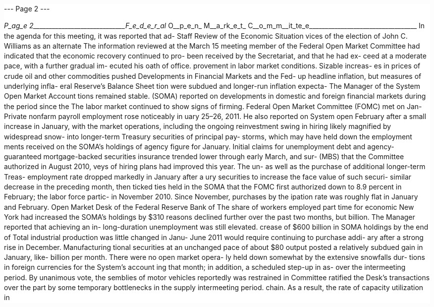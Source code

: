 --- Page 2 ---

_P_ag_e_ _2_____________________________F_e_d_e_r_al_ O__p_e_n_ M__a_rk_e_t_ C__o_m_m__it_te_e__________________________________
In the agenda for this meeting, it was reported that ad- Staff Review of the Economic Situation
vices of the election of John C. Williams as an alternate The information reviewed at the March 15 meeting
member of the Federal Open Market Committee had indicated that the economic recovery continued to pro-
been received by the Secretariat, and that he had ex- ceed at a moderate pace, with a further gradual im-
ecuted his oath of office. provement in labor market conditions. Sizable increas-
es in prices of crude oil and other commodities pushed
Developments in Financial Markets and the Fed-
up headline inflation, but measures of underlying infla-
eral Reserve’s Balance Sheet
tion were subdued and longer-run inflation expecta-
The Manager of the System Open Market Account
tions remained stable.
(SOMA) reported on developments in domestic and
foreign financial markets during the period since the The labor market continued to show signs of firming.
Federal Open Market Committee (FOMC) met on Jan- Private nonfarm payroll employment rose noticeably in
uary 25–26, 2011. He also reported on System open February after a small increase in January, with the
market operations, including the ongoing reinvestment swing in hiring likely magnified by widespread snow-
into longer-term Treasury securities of principal pay- storms, which may have held down the employment
ments received on the SOMA’s holdings of agency figure for January. Initial claims for unemployment
debt and agency-guaranteed mortgage-backed securities insurance trended lower through early March, and sur-
(MBS) that the Committee authorized in August 2010, veys of hiring plans had improved this year. The un-
as well as the purchase of additional longer-term Treas- employment rate dropped markedly in January after a
ury securities to increase the face value of such securi- similar decrease in the preceding month, then ticked
ties held in the SOMA that the FOMC first authorized down to 8.9 percent in February; the labor force partic-
in November 2010. Since November, purchases by the ipation rate was roughly flat in January and February.
Open Market Desk of the Federal Reserve Bank of The share of workers employed part time for economic
New York had increased the SOMA’s holdings by $310 reasons declined further over the past two months, but
billion. The Manager reported that achieving an in- long-duration unemployment was still elevated.
crease of $600 billion in SOMA holdings by the end of
Total industrial production was little changed in Janu-
June 2011 would require continuing to purchase addi-
ary after a strong rise in December. Manufacturing
tional securities at an unchanged pace of about $80
output posted a relatively subdued gain in January, like-
billion per month. There were no open market opera-
ly held down somewhat by the extensive snowfalls dur-
tions in foreign currencies for the System’s account
ing that month; in addition, a scheduled step-up in as-
over the intermeeting period. By unanimous vote, the
semblies of motor vehicles reportedly was restrained in
Committee ratified the Desk’s transactions over the
part by some temporary bottlenecks in the supply
intermeeting period.
chain. As a result, the rate of capacity utilization in